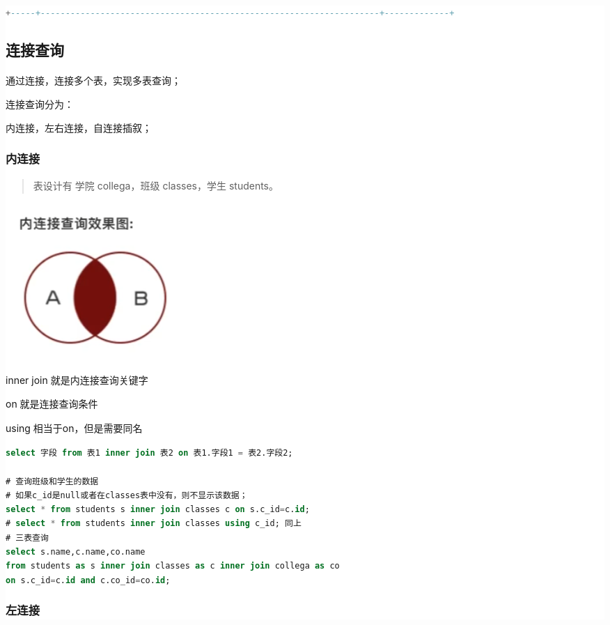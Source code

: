 ```sql
+-----+--------------------------------------------------------------------+-------------+

```

## 连接查询

通过连接，连接多个表，实现多表查询；

连接查询分为：

内连接，左右连接，自连接插叙；

### 内连接

> 表设计有 学院 collega，班级 classes，学生 students。



![image-20230425151215640](./MySQL数据库.assets/image-20230425151215640.png)



inner join 就是内连接查询关键字

on 就是连接查询条件

using 相当于on，但是需要同名

```sql
select 字段 from 表1 inner join 表2 on 表1.字段1 = 表2.字段2;

# 查询班级和学生的数据
# 如果c_id是null或者在classes表中没有，则不显示该数据；
select * from students s inner join classes c on s.c_id=c.id;
# select * from students inner join classes using c_id; 同上
# 三表查询
select s.name,c.name,co.name 
from students as s inner join classes as c inner join collega as co 
on s.c_id=c.id and c.co_id=co.id;

```

### 左连接
